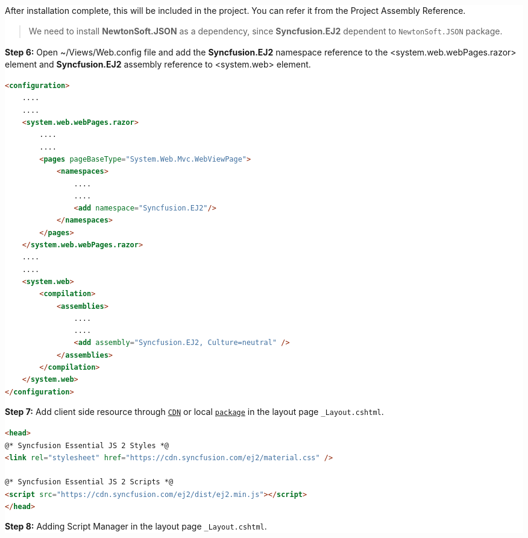 After installation complete, this will be included in the project. You can refer it from the Project Assembly Reference.

> We need to install **NewtonSoft.JSON** as a dependency, since **Syncfusion.EJ2** dependent to `NewtonSoft.JSON` package.

**Step 6:** Open ~/Views/Web.config file and add the **Syncfusion.EJ2** namespace reference to the <system.web.webPages.razor> element and **Syncfusion.EJ2** assembly reference to <system.web> element.

```html
<configuration>
    ....
    ....
    <system.web.webPages.razor>
        ....
        ....
        <pages pageBaseType="System.Web.Mvc.WebViewPage">
            <namespaces>
                ....
                ....
                <add namespace="Syncfusion.EJ2"/>
            </namespaces>
        </pages>
    </system.web.webPages.razor>
    ....
    ....
    <system.web>
        <compilation>
            <assemblies>
                ....
                ....
                <add assembly="Syncfusion.EJ2, Culture=neutral" />
            </assemblies>
        </compilation>
    </system.web>
</configuration>
```

**Step 7:** Add client side resource through [`CDN`](https://ej2.syncfusion.com/documentation/deployment/#cdn) or local [`package`](https://www.npmjs.com/package/@syncfusion/ej2) in the layout page `_Layout.cshtml`.

```html
<head>
@* Syncfusion Essential JS 2 Styles *@
<link rel="stylesheet" href="https://cdn.syncfusion.com/ej2/material.css" />

@* Syncfusion Essential JS 2 Scripts *@
<script src="https://cdn.syncfusion.com/ej2/dist/ej2.min.js"></script>
</head>
```

**Step 8:** Adding Script Manager in the layout page `_Layout.cshtml`.
